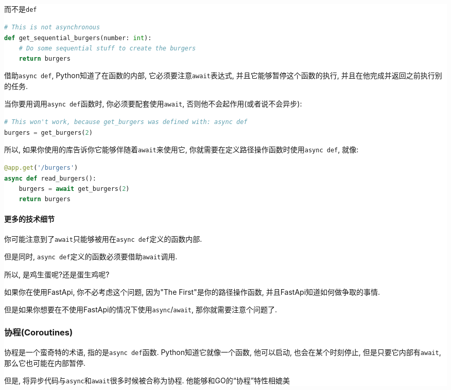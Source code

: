 而不是`def`

```python
# This is not asynchronous
def get_sequential_burgers(number: int):
    # Do some sequential stuff to create the burgers
    return burgers
```

借助`async def`, Python知道了在函数的内部, 它必须要注意`await`表达式, 并且它能够暂停这个函数的执行, 并且在他完成并返回之前执行别的任务.

当你要用调用`async def`函数时, 你必须要配套使用`await`, 否则他不会起作用(或者说不会异步):

```python
# This won't work, because get_burgers was defined with: async def
burgers = get_burgers(2)
```

所以, 如果你使用的库告诉你它能够伴随着`await`来使用它, 你就需要在定义路径操作函数时使用`async def`, 就像:

```python
@app.get('/burgers')
async def read_burgers():
    burgers = await get_burgers(2)
    return burgers
```

#### 更多的技术细节

你可能注意到了`await`只能够被用在`async def`定义的函数内部.

但是同时, `async def`定义的函数必须要借助`await`调用. 

所以, 是鸡生蛋呢?还是蛋生鸡呢?

如果你在使用FastApi, 你不必考虑这个问题, 因为"The First"是你的路径操作函数, 并且FastApi知道如何做争取的事情.

但是如果你想要在不使用FastApi的情况下使用`async`/`await`, 那你就需要注意个问题了.

### 协程(Coroutines)

协程是一个蛮奇特的术语, 指的是`async def`函数. Python知道它就像一个函数, 他可以启动, 也会在某个时刻停止, 但是只要它内部有`await`, 那么它也可能在内部暂停.

但是, 将异步代码与`async`和`await`很多时候被合称为协程. 他能够和GO的“协程”特性相媲美

